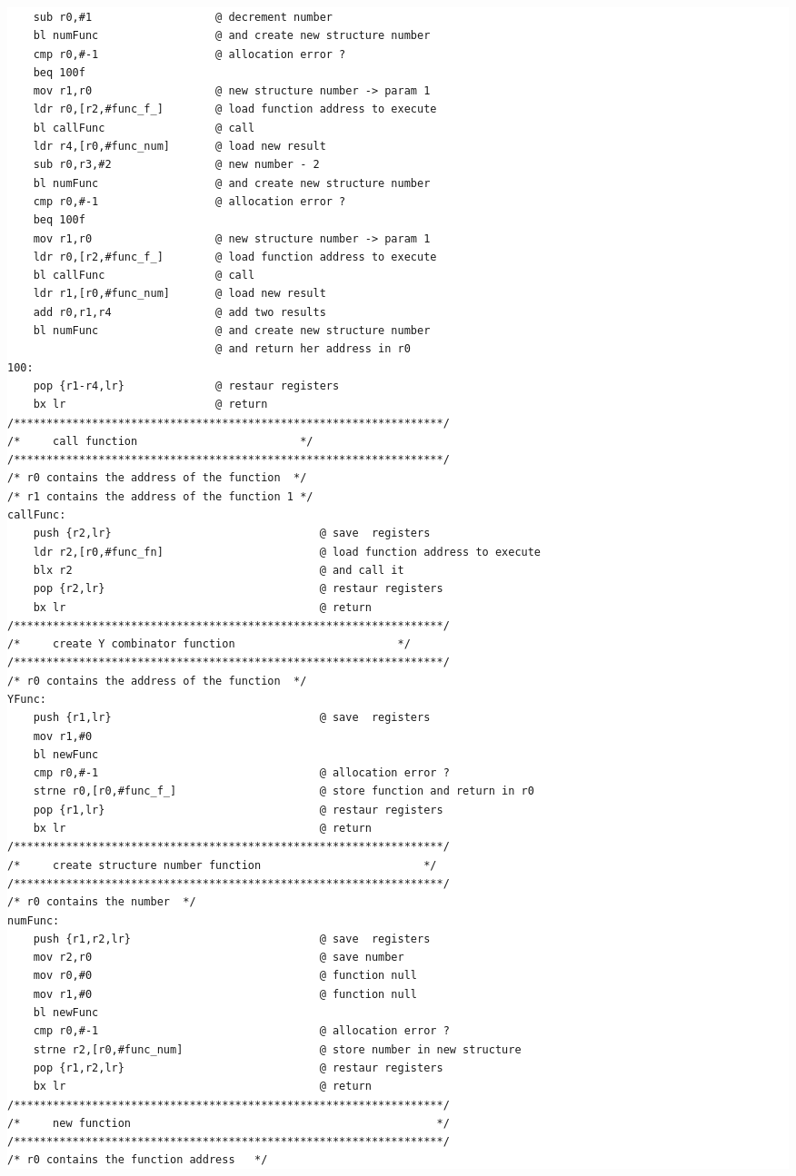 ```ARM Assembly
    sub r0,#1                   @ decrement number
    bl numFunc                  @ and create new structure number
    cmp r0,#-1                  @ allocation error ?
    beq 100f
    mov r1,r0                   @ new structure number -> param 1
    ldr r0,[r2,#func_f_]        @ load function address to execute
    bl callFunc                 @ call
    ldr r4,[r0,#func_num]       @ load new result
    sub r0,r3,#2                @ new number - 2
    bl numFunc                  @ and create new structure number
    cmp r0,#-1                  @ allocation error ?
    beq 100f
    mov r1,r0                   @ new structure number -> param 1
    ldr r0,[r2,#func_f_]        @ load function address to execute
    bl callFunc                 @ call
    ldr r1,[r0,#func_num]       @ load new result
    add r0,r1,r4                @ add two results
    bl numFunc                  @ and create new structure number
                                @ and return her address in r0
100:
    pop {r1-r4,lr}              @ restaur registers
    bx lr                       @ return
/******************************************************************/
/*     call function                         */
/******************************************************************/
/* r0 contains the address of the function  */
/* r1 contains the address of the function 1 */
callFunc:
    push {r2,lr}                                @ save  registers
    ldr r2,[r0,#func_fn]                        @ load function address to execute
    blx r2                                      @ and call it
    pop {r2,lr}                                 @ restaur registers
    bx lr                                       @ return
/******************************************************************/
/*     create Y combinator function                         */
/******************************************************************/
/* r0 contains the address of the function  */
YFunc:
    push {r1,lr}                                @ save  registers
    mov r1,#0
    bl newFunc
    cmp r0,#-1                                  @ allocation error ?
    strne r0,[r0,#func_f_]                      @ store function and return in r0
    pop {r1,lr}                                 @ restaur registers
    bx lr                                       @ return
/******************************************************************/
/*     create structure number function                         */
/******************************************************************/
/* r0 contains the number  */
numFunc:
    push {r1,r2,lr}                             @ save  registers
    mov r2,r0                                   @ save number
    mov r0,#0                                   @ function null
    mov r1,#0                                   @ function null
    bl newFunc
    cmp r0,#-1                                  @ allocation error ?
    strne r2,[r0,#func_num]                     @ store number in new structure
    pop {r1,r2,lr}                              @ restaur registers
    bx lr                                       @ return
/******************************************************************/
/*     new function                                               */
/******************************************************************/
/* r0 contains the function address   */
```
